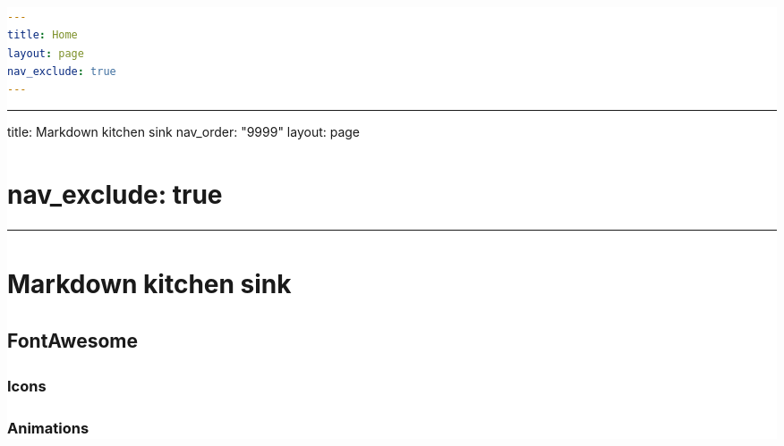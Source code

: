 ```yaml
---
title: Home
layout: page
nav_exclude: true
---
```



---
title: Markdown kitchen sink
nav_order: "9999"
layout: page
# nav_exclude: true
---

# Markdown kitchen sink

## FontAwesome

### Icons
  <i class="fa-solid fa-guitars"></i>
  <i class="fa-light fa-guitars"></i>
  <i class="fa-thin fa-guitars"></i>
  <i class="fa-regular fa-guitars"></i>

  <i class="fa-solid fa-saxophone"></i>
  <i class="fa-solid fa-piano"></i>
  <i class="fa-solid fa-hand-horns"></i>
  <i class="fa-regular fa-hand-horns"></i>
  <i class="fa-light fa-hand-horns"></i>
  

### Animations

  <i class="fa-solid fa-sync fa-spin"></i>
  <i class="fa-solid fa-circle-notch fa-spin"></i>
  <i class="fa-solid fa-cog fa-spin"></i>
  <i class="fa-solid fa-cog fa-spin fa-spin-reverse"></i>
  <i class="fa-solid fa-spinner fa-spin-pulse"></i>
  <i class="fa-solid fa-spinner fa-spin-pulse fa-spin-reverse"></i>

  <i class="fa-solid fa-bell fa-shake"></i>
  <i class="fa-solid fa-lock fa-shake"></i>
  <i class="fa-solid fa-stopwatch fa-shake"></i>
  <i class="fa-solid fa-bomb fa-shake"></i>

  <i class="fa-solid fa-circle-plus fa-beat"></i>
  <i class="fa-solid fa-heart fa-beat"></i>
  <i class="fa-solid fa-heart fa-beat" style="--fa-animation-duration: 0.5s;"></i>
  <i class="fa-solid fa-heart fa-beat" style="--fa-animation-duration: 2s;"></i>
  <i class="fa-solid fa-heart fa-beat" style="--fa-beat-scale: 2.0;"></i>
